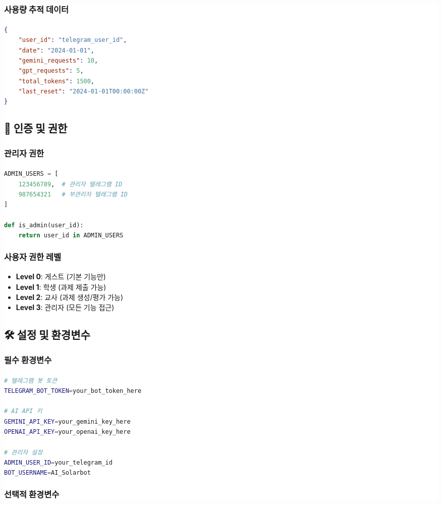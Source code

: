 ### 사용량 추적 데이터

```json
{
    "user_id": "telegram_user_id",
    "date": "2024-01-01",
    "gemini_requests": 10,
    "gpt_requests": 5,
    "total_tokens": 1500,
    "last_reset": "2024-01-01T00:00:00Z"
}
```

## 🔐 인증 및 권한

### 관리자 권한

```python
ADMIN_USERS = [
    123456789,  # 관리자 텔레그램 ID
    987654321   # 부관리자 텔레그램 ID
]

def is_admin(user_id):
    return user_id in ADMIN_USERS
```

### 사용자 권한 레벨

- **Level 0**: 게스트 (기본 기능만)
- **Level 1**: 학생 (과제 제출 가능)
- **Level 2**: 교사 (과제 생성/평가 가능)
- **Level 3**: 관리자 (모든 기능 접근)

## 🛠️ 설정 및 환경변수

### 필수 환경변수

```bash
# 텔레그램 봇 토큰
TELEGRAM_BOT_TOKEN=your_bot_token_here

# AI API 키
GEMINI_API_KEY=your_gemini_key_here
OPENAI_API_KEY=your_openai_key_here

# 관리자 설정
ADMIN_USER_ID=your_telegram_id
BOT_USERNAME=AI_Solarbot
```

### 선택적 환경변수
